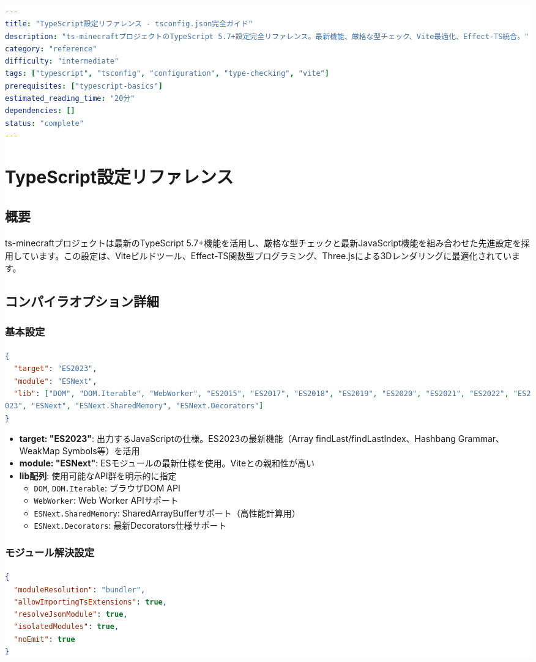 ```yaml
---
title: "TypeScript設定リファレンス - tsconfig.json完全ガイド"
description: "ts-minecraftプロジェクトのTypeScript 5.7+設定完全リファレンス。最新機能、厳格な型チェック、Vite最適化、Effect-TS統合。"
category: "reference"
difficulty: "intermediate"
tags: ["typescript", "tsconfig", "configuration", "type-checking", "vite"]
prerequisites: ["typescript-basics"]
estimated_reading_time: "20分"
dependencies: []
status: "complete"
---
```


# TypeScript設定リファレンス

## 概要

ts-minecraftプロジェクトは最新のTypeScript 5.7+機能を活用し、厳格な型チェックと最新JavaScript機能を組み合わせた先進設定を採用しています。この設定は、Viteビルドツール、Effect-TS関数型プログラミング、Three.jsによる3Dレンダリングに最適化されています。

## コンパイラオプション詳細

### 基本設定

```json
{
  "target": "ES2023",
  "module": "ESNext",
  "lib": ["DOM", "DOM.Iterable", "WebWorker", "ES2015", "ES2017", "ES2018", "ES2019", "ES2020", "ES2021", "ES2022", "ES2023", "ESNext", "ESNext.SharedMemory", "ESNext.Decorators"]
}
```

- **target: "ES2023"**: 出力するJavaScriptの仕様。ES2023の最新機能（Array findLast/findLastIndex、Hashbang Grammar、WeakMap Symbols等）を活用
- **module: "ESNext"**: ESモジュールの最新仕様を使用。Viteとの親和性が高い
- **lib配列**: 使用可能なAPI群を明示的に指定
  - `DOM`, `DOM.Iterable`: ブラウザDOM API
  - `WebWorker`: Web Worker APIサポート
  - `ESNext.SharedMemory`: SharedArrayBufferサポート（高性能計算用）
  - `ESNext.Decorators`: 最新Decorators仕様サポート

### モジュール解決設定

```json
{
  "moduleResolution": "bundler",
  "allowImportingTsExtensions": true,
  "resolveJsonModule": true,
  "isolatedModules": true,
  "noEmit": true
}
```
